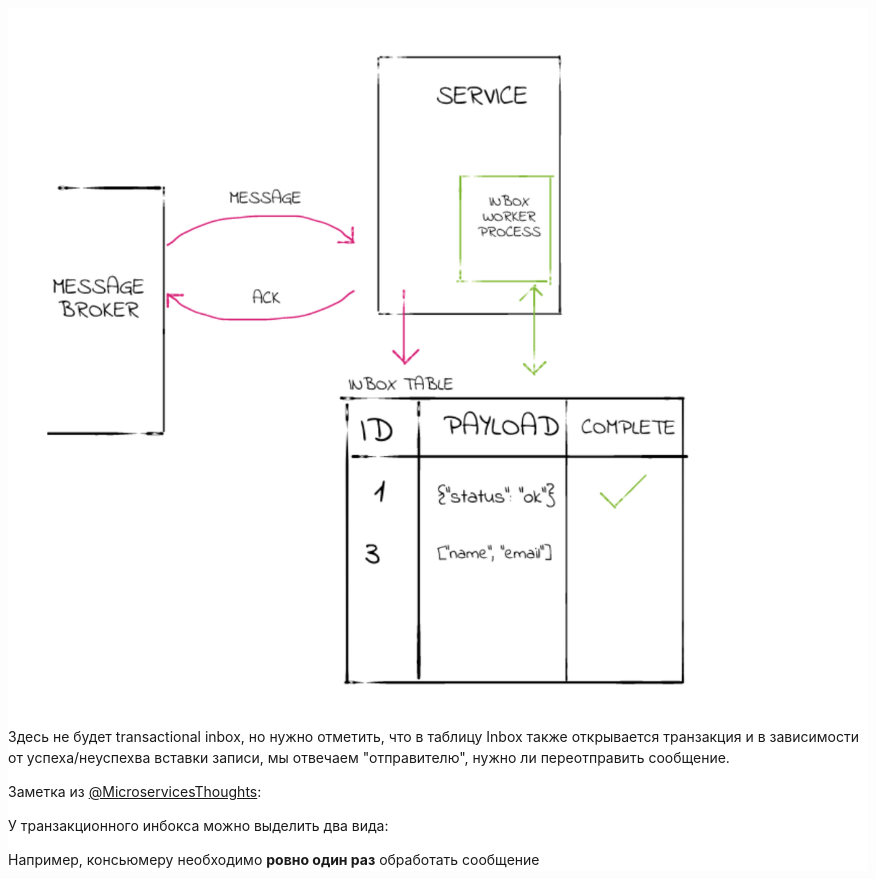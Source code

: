 <img alt="pattern_inbox_2" src="/assets/images/pattern_inbox_2.png" width="750" height="700"/>

Здесь не будет transactional inbox, но нужно отметить, что в таблицу Inbox также открывается транзакция и в зависимости
от успеха/неуспехва вставки записи, мы отвечаем "отправителю", нужно ли переотправить сообщение.

Заметка из [@MicroservicesThoughts](https://t.me/MicroservicesThoughts/90):

У транзакционного инбокса можно выделить два вида:

Например, консьюмеру необходимо **ровно один раз** обработать сообщение
